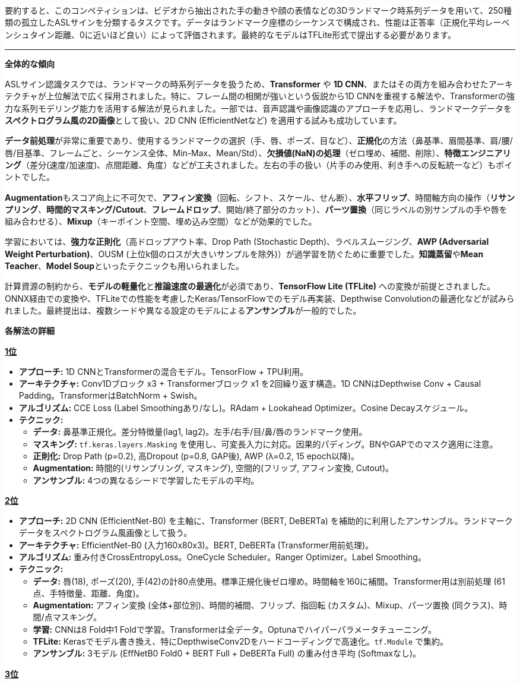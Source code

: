 要約すると、このコンペティションは、ビデオから抽出された手の動きや顔の表情などの3Dランドマーク時系列データを用いて、250種類の孤立したASLサインを分類するタスクです。データはランドマーク座標のシーケンスで構成され、性能は正答率（正規化平均レーベンシュタイン距離、0に近いほど良い）によって評価されます。最終的なモデルはTFLite形式で提出する必要があります。

---

**全体的な傾向**

ASLサイン認識タスクでは、ランドマークの時系列データを扱うため、**Transformer** や **1D CNN**、またはその両方を組み合わせたアーキテクチャが上位解法で広く採用されました。特に、フレーム間の相関が強いという仮説から1D CNNを重視する解法や、Transformerの強力な系列モデリング能力を活用する解法が見られました。一部では、音声認識や画像認識のアプローチを応用し、ランドマークデータを**スペクトログラム風の2D画像**として扱い、2D CNN (EfficientNetなど) を適用する試みも成功しています。

**データ前処理**が非常に重要であり、使用するランドマークの選択（手、唇、ポーズ、目など）、**正規化**の方法（鼻基準、眉間基準、肩/腰/唇/目基準、フレームごと、シーケンス全体、Min-Max、Mean/Std）、**欠損値(NaN)の処理**（ゼロ埋め、補間、削除）、**特徴エンジニアリング**（差分(速度/加速度)、点間距離、角度）などが工夫されました。左右の手の扱い（片手のみ使用、利き手への反転統一など）もポイントでした。

**Augmentation**もスコア向上に不可欠で、**アフィン変換**（回転、シフト、スケール、せん断）、**水平フリップ**、時間軸方向の操作（**リサンプリング**、**時間的マスキング/Cutout**、**フレームドロップ**、開始/終了部分のカット）、**パーツ置換**（同じラベルの別サンプルの手や唇を組み合わせる）、**Mixup**（キーポイント空間、埋め込み空間）などが効果的でした。

学習においては、**強力な正則化**（高ドロップアウト率、Drop Path (Stochastic Depth)、ラベルスムージング、**AWP (Adversarial Weight Perturbation)**、OUSM (上位k個のロスが大きいサンプルを除外)）が過学習を防ぐために重要でした。**知識蒸留**や**Mean Teacher**、**Model Soup**といったテクニックも用いられました。

計算資源の制約から、**モデルの軽量化**と**推論速度の最適化**が必須であり、**TensorFlow Lite (TFLite)** への変換が前提とされました。ONNX経由での変換や、TFLiteでの性能を考慮したKeras/TensorFlowでのモデル再実装、Depthwise Convolutionの最適化などが試みられました。最終提出は、複数シードや異なる設定のモデルによる**アンサンブル**が一般的でした。

**各解法の詳細**

**[1位](https://www.kaggle.com/competitions/asl-signs/discussion/406978)**

* **アプローチ:** 1D CNNとTransformerの混合モデル。TensorFlow + TPU利用。
* **アーキテクチャ:** Conv1Dブロック x3 + Transformerブロック x1 を2回繰り返す構造。1D CNNはDepthwise Conv + Causal Padding。TransformerはBatchNorm + Swish。
* **アルゴリズム:** CCE Loss (Label Smoothingあり/なし)。RAdam + Lookahead Optimizer。Cosine Decayスケジュール。
* **テクニック:**
    * **データ:** 鼻基準正規化。差分特徴量(lag1, lag2)。左手/右手/目/鼻/唇のランドマーク使用。
    * **マスキング:** `tf.keras.layers.Masking` を使用し、可変長入力に対応。因果的パディング。BNやGAPでのマスク適用に注意。
    * **正則化:** Drop Path (p=0.2), 高Dropout (p=0.8, GAP後), AWP (λ=0.2, 15 epoch以降)。
    * **Augmentation:** 時間的(リサンプリング, マスキング), 空間的(フリップ, アフィン変換, Cutout)。
    * **アンサンブル:** 4つの異なるシードで学習したモデルの平均。

**[2位](https://www.kaggle.com/competitions/asl-signs/discussion/406903)**

* **アプローチ:** 2D CNN (EfficientNet-B0) を主軸に、Transformer (BERT, DeBERTa) を補助的に利用したアンサンブル。ランドマークデータをスペクトログラム風画像として扱う。
* **アーキテクチャ:** EfficientNet-B0 (入力160x80x3)。BERT, DeBERTa (Transformer用前処理)。
* **アルゴリズム:** 重み付きCrossEntropyLoss。OneCycle Scheduler。Ranger Optimizer。Label Smoothing。
* **テクニック:**
    * **データ:** 唇(18), ポーズ(20), 手(42)の計80点使用。標準正規化後ゼロ埋め。時間軸を160に補間。Transformer用は別前処理 (61点、手特徴量、距離、角度)。
    * **Augmentation:** アフィン変換 (全体+部位別)、時間的補間、フリップ、指回転 (カスタム)、Mixup、パーツ置換 (同クラス)、時間/点マスキング。
    * **学習:** CNNは8 Fold中1 Foldで学習。Transformerは全データ。Optunaでハイパーパラメータチューニング。
    * **TFLite:** Kerasでモデル書き換え、特にDepthwiseConv2Dをハードコーディングで高速化。`tf.Module` で集約。
    * **アンサンブル:** 3モデル (EffNetB0 Fold0 + BERT Full + DeBERTa Full) の重み付き平均 (Softmaxなし)。

**[3位](https://www.kaggle.com/competitions/asl-signs/discussion/406878)**
